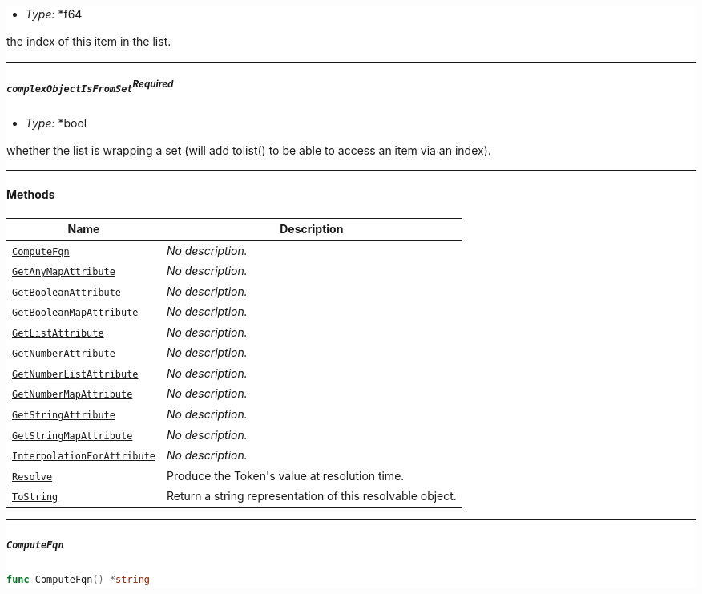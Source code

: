 - *Type:* *f64

the index of this item in the list.

---

##### `complexObjectIsFromSet`<sup>Required</sup> <a name="complexObjectIsFromSet" id="@cdktf/provider-snowflake.dataSnowflakeAccounts.DataSnowflakeAccountsAccountsShowOutputOutputReference.Initializer.parameter.complexObjectIsFromSet"></a>

- *Type:* *bool

whether the list is wrapping a set (will add tolist() to be able to access an item via an index).

---

#### Methods <a name="Methods" id="Methods"></a>

| **Name** | **Description** |
| --- | --- |
| <code><a href="#@cdktf/provider-snowflake.dataSnowflakeAccounts.DataSnowflakeAccountsAccountsShowOutputOutputReference.computeFqn">ComputeFqn</a></code> | *No description.* |
| <code><a href="#@cdktf/provider-snowflake.dataSnowflakeAccounts.DataSnowflakeAccountsAccountsShowOutputOutputReference.getAnyMapAttribute">GetAnyMapAttribute</a></code> | *No description.* |
| <code><a href="#@cdktf/provider-snowflake.dataSnowflakeAccounts.DataSnowflakeAccountsAccountsShowOutputOutputReference.getBooleanAttribute">GetBooleanAttribute</a></code> | *No description.* |
| <code><a href="#@cdktf/provider-snowflake.dataSnowflakeAccounts.DataSnowflakeAccountsAccountsShowOutputOutputReference.getBooleanMapAttribute">GetBooleanMapAttribute</a></code> | *No description.* |
| <code><a href="#@cdktf/provider-snowflake.dataSnowflakeAccounts.DataSnowflakeAccountsAccountsShowOutputOutputReference.getListAttribute">GetListAttribute</a></code> | *No description.* |
| <code><a href="#@cdktf/provider-snowflake.dataSnowflakeAccounts.DataSnowflakeAccountsAccountsShowOutputOutputReference.getNumberAttribute">GetNumberAttribute</a></code> | *No description.* |
| <code><a href="#@cdktf/provider-snowflake.dataSnowflakeAccounts.DataSnowflakeAccountsAccountsShowOutputOutputReference.getNumberListAttribute">GetNumberListAttribute</a></code> | *No description.* |
| <code><a href="#@cdktf/provider-snowflake.dataSnowflakeAccounts.DataSnowflakeAccountsAccountsShowOutputOutputReference.getNumberMapAttribute">GetNumberMapAttribute</a></code> | *No description.* |
| <code><a href="#@cdktf/provider-snowflake.dataSnowflakeAccounts.DataSnowflakeAccountsAccountsShowOutputOutputReference.getStringAttribute">GetStringAttribute</a></code> | *No description.* |
| <code><a href="#@cdktf/provider-snowflake.dataSnowflakeAccounts.DataSnowflakeAccountsAccountsShowOutputOutputReference.getStringMapAttribute">GetStringMapAttribute</a></code> | *No description.* |
| <code><a href="#@cdktf/provider-snowflake.dataSnowflakeAccounts.DataSnowflakeAccountsAccountsShowOutputOutputReference.interpolationForAttribute">InterpolationForAttribute</a></code> | *No description.* |
| <code><a href="#@cdktf/provider-snowflake.dataSnowflakeAccounts.DataSnowflakeAccountsAccountsShowOutputOutputReference.resolve">Resolve</a></code> | Produce the Token's value at resolution time. |
| <code><a href="#@cdktf/provider-snowflake.dataSnowflakeAccounts.DataSnowflakeAccountsAccountsShowOutputOutputReference.toString">ToString</a></code> | Return a string representation of this resolvable object. |

---

##### `ComputeFqn` <a name="ComputeFqn" id="@cdktf/provider-snowflake.dataSnowflakeAccounts.DataSnowflakeAccountsAccountsShowOutputOutputReference.computeFqn"></a>

```go
func ComputeFqn() *string
```
